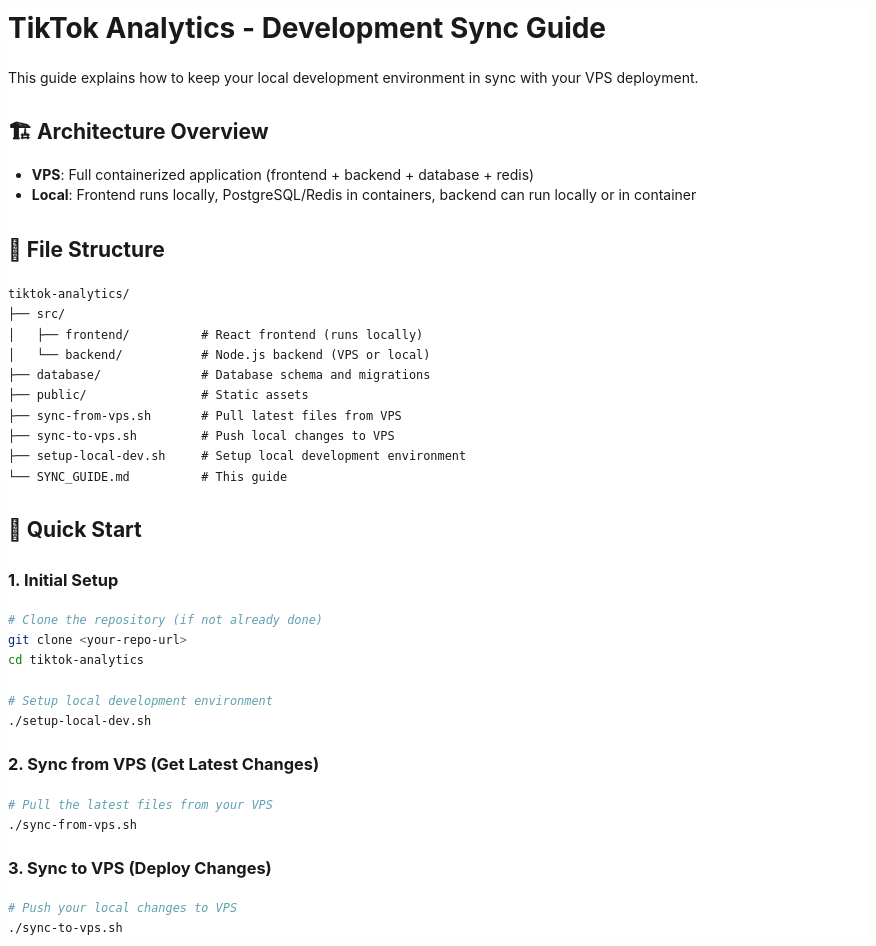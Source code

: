 # TikTok Analytics - Development Sync Guide

This guide explains how to keep your local development environment in sync with your VPS deployment.

## 🏗️ Architecture Overview

- **VPS**: Full containerized application (frontend + backend + database + redis)
- **Local**: Frontend runs locally, PostgreSQL/Redis in containers, backend can run locally or in container

## 📁 File Structure

```
tiktok-analytics/
├── src/
│   ├── frontend/          # React frontend (runs locally)
│   └── backend/           # Node.js backend (VPS or local)
├── database/              # Database schema and migrations
├── public/                # Static assets
├── sync-from-vps.sh       # Pull latest files from VPS
├── sync-to-vps.sh         # Push local changes to VPS
├── setup-local-dev.sh     # Setup local development environment
└── SYNC_GUIDE.md          # This guide
```

## 🚀 Quick Start

### 1. Initial Setup
```bash
# Clone the repository (if not already done)
git clone <your-repo-url>
cd tiktok-analytics

# Setup local development environment
./setup-local-dev.sh
```

### 2. Sync from VPS (Get Latest Changes)
```bash
# Pull the latest files from your VPS
./sync-from-vps.sh
```

### 3. Sync to VPS (Deploy Changes)
```bash
# Push your local changes to VPS
./sync-to-vps.sh
```
